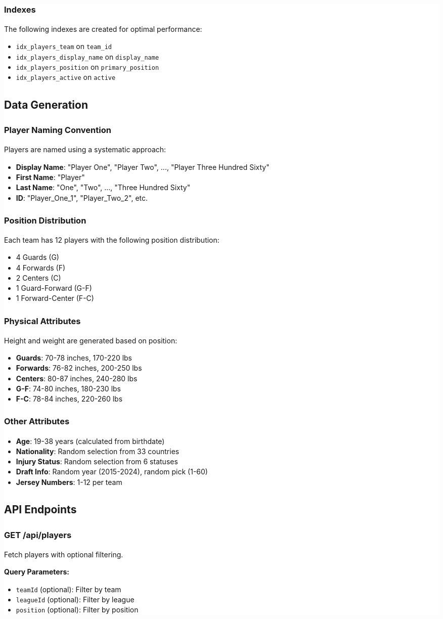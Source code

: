 ### Indexes

The following indexes are created for optimal performance:
- `idx_players_team` on `team_id`
- `idx_players_display_name` on `display_name`
- `idx_players_position` on `primary_position`
- `idx_players_active` on `active`

## Data Generation

### Player Naming Convention

Players are named using a systematic approach:
- **Display Name**: "Player One", "Player Two", ..., "Player Three Hundred Sixty"
- **First Name**: "Player"
- **Last Name**: "One", "Two", ..., "Three Hundred Sixty"
- **ID**: "Player_One_1", "Player_Two_2", etc.

### Position Distribution

Each team has 12 players with the following position distribution:
- 4 Guards (G)
- 4 Forwards (F)
- 2 Centers (C)
- 1 Guard-Forward (G-F)
- 1 Forward-Center (F-C)

### Physical Attributes

Height and weight are generated based on position:
- **Guards**: 70-78 inches, 170-220 lbs
- **Forwards**: 76-82 inches, 200-250 lbs
- **Centers**: 80-87 inches, 240-280 lbs
- **G-F**: 74-80 inches, 180-230 lbs
- **F-C**: 78-84 inches, 220-260 lbs

### Other Attributes

- **Age**: 19-38 years (calculated from birthdate)
- **Nationality**: Random selection from 33 countries
- **Injury Status**: Random selection from 6 statuses
- **Draft Info**: Random year (2015-2024), random pick (1-60)
- **Jersey Numbers**: 1-12 per team

## API Endpoints

### GET /api/players

Fetch players with optional filtering.

**Query Parameters:**
- `teamId` (optional): Filter by team
- `leagueId` (optional): Filter by league
- `position` (optional): Filter by position
